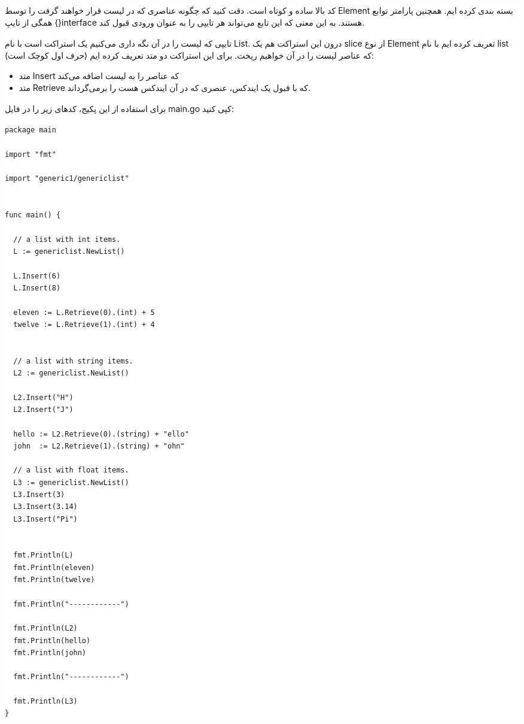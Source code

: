 کد بالا ساده و کوتاه است. دقت کنید که چگونه عناصری که در لیست قرار خواهند گرفت را توسط Element بسته بندی کرده ایم. همچنین پارامتر توابع همگی از تایپ {}interface هستند. به این معنی که این تابع می‌تواند هر تایپی را به عنوان ورودی قبول کند.

تایپی که لیست را در آن نگه داری می‌کنیم یک استراکت است با نام List. درون این استراکت هم یک slice از نوع Element تعریف کرده ایم با نام list (حرف اول کوچک است) که عناصر لیست را در آن خواهیم ریخت. برای این استراکت دو متد تعریف کرده ایم:

- متد Insert که عناصر را به لیست اضافه می‌کند
- متد Retrieve که با قبول یک ایندکس، عنصری که در آن ایندکس هست را برمی‌گرداند.

برای استفاده از این پکیج، کدهای زیر را در فایل main.go کپی کنید:

```
package main

import "fmt"

import "generic1/genericlist"


func main() {

  // a list with int items.
  L := genericlist.NewList()

  L.Insert(6)
  L.Insert(8)

  eleven := L.Retrieve(0).(int) + 5
  twelve := L.Retrieve(1).(int) + 4


  // a list with string items.
  L2 := genericlist.NewList()

  L2.Insert("H")
  L2.Insert("J")

  hello := L2.Retrieve(0).(string) + "ello"
  john  := L2.Retrieve(1).(string) + "ohn"

  // a list with float items.
  L3 := genericlist.NewList()
  L3.Insert(3)
  L3.Insert(3.14)
  L3.Insert("Pi")


  fmt.Println(L)
  fmt.Println(eleven)
  fmt.Println(twelve)

  fmt.Println("------------")

  fmt.Println(L2)
  fmt.Println(hello)
  fmt.Println(john)

  fmt.Println("------------")
  
  fmt.Println(L3)
}
```
